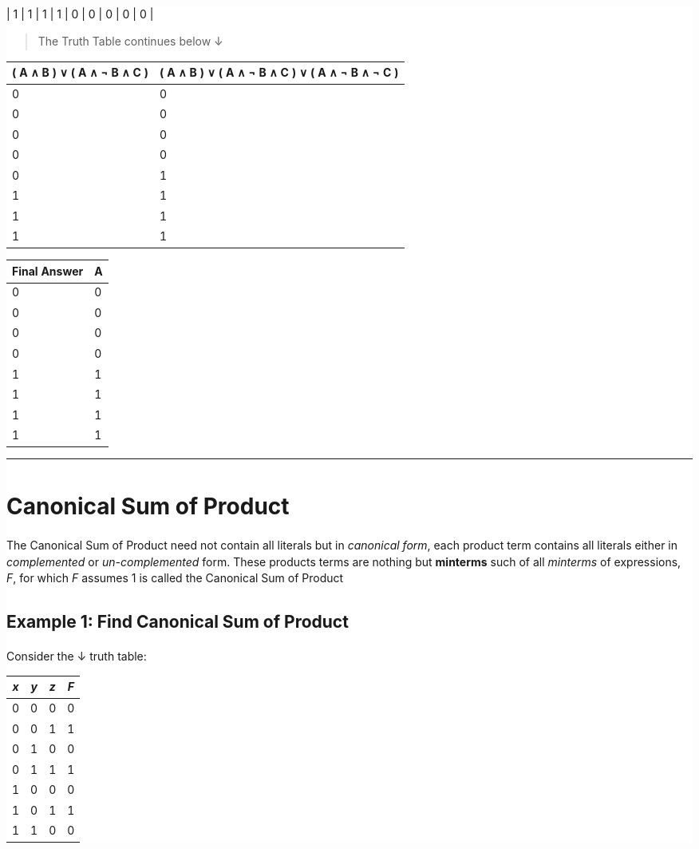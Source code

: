 | 1 | 1 | 1 | 1 | 0 | 0 | 0 | 0 | 0 |


>The Truth Table continues below $\downarrow$

| ( A $\land$ B ) $\vee$ ( A $\land \ \neg$ B $\land$ C ) | ( A $\land$ B ) $\vee$ ( A $\land \ \neg$ B $\land$ C ) $\vee$ ( A $\land \ \neg$ B $\land \ \neg$ C ) |
| -------------------------------------------------- | ---------------------------------------------------------------------------------------------- |
| 0 | 0 |
| 0 | 0 |
| 0 | 0 |
| 0 | 0 |
| 0 | 1 |
| 1 | 1 |
| 1 | 1 |
| 1 | 1 |

| Final Answer | A |
| ------------ | - |
| 0 | 0 |
| 0 | 0 |
| 0 | 0 |
| 0 | 0 |
| 1 | 1 |
| 1 | 1 |
| 1 | 1 |
| 1 | 1 |

---

# Canonical Sum of Product

The Canonical Sum of Product need not contain all literals but in *canonical form*, each product term contains all literals either in *complemented* or *un-complemented* form.
These products terms are nothing but **minterms** such of all *minterms* of expressions, $F$, for which $F$ assumes 1 is called the Canonical Sum of Product

## Example 1: Find Canonical Sum of Product

Consider the $\downarrow$ truth table:

| $x$ | $y$ | $z$ | $F$ |
| -- | --- | --- | -- |
| 0 | 0 | 0 | 0 |
| 0 | 0 | 1 | 1 |
| 0 | 1 | 0 | 0 |
| 0 | 1 | 1 | 1 |
| 1 | 0 | 0 | 0 |
| 1 | 0 | 1 | 1 |
| 1 | 1 | 0 | 0 |